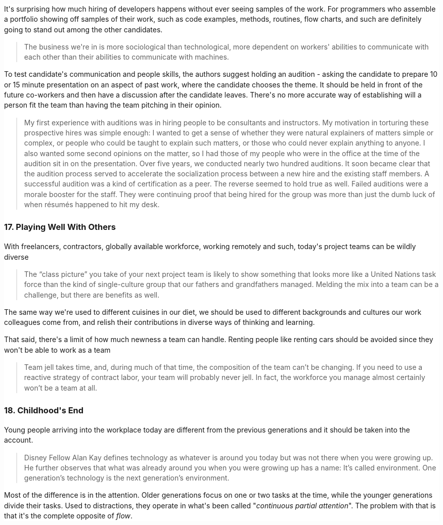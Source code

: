 It's surprising how much hiring of developers happens without ever seeing samples of the work. For programmers who assemble a portfolio showing off samples of their work, such as code examples, methods, routines, flow charts, and such are definitely going to stand out among the other candidates.

> The business we're in is more sociological than technological, more dependent on workers' abilities to communicate with each other than their abilities to communicate with machines.

To test candidate's communication and people skills, the authors suggest holding an audition - asking the candidate to prepare 10 or 15 minute presentation on an aspect of past work, where the candidate chooses the theme. It should be held in front of the future co-workers and then have a discussion after the candidate leaves. There's no more accurate way of establishing will a person fit the team than having the team pitching in their opinion.

> My first experience with auditions was in hiring people to be consultants and instructors. My motivation in torturing these prospective hires was simple enough: I wanted to get a sense of whether they were natural explainers of matters simple or complex, or people who could be taught to explain such matters, or those who could never explain anything to anyone. I also wanted some second opinions on the matter, so I had those of my people who were in the office at the time of the audition sit in on the presentation. Over five years, we conducted nearly two hundred auditions. It soon became clear that the audition process served to accelerate the socialization process between a new hire and the existing staff members. A successful audition was a kind of certification as a peer. The reverse seemed to hold true as well. Failed auditions were a morale booster for the staff. They were continuing proof that being hired for the group was more than just the dumb luck of when résumés happened to hit my desk.

### 17. Playing Well With Others

With freelancers, contractors, globally available workforce, working remotely and such, today's project teams can be wildly diverse

> The “class picture” you take of your next project team is likely to show something that looks more like a United Nations task force than the kind of single-culture group that our fathers and grandfathers managed. Melding the mix into a team can be a challenge, but there are benefits as well.

The same way we're used to different cuisines in our diet, we should be used to different backgrounds and cultures our work colleagues come from, and relish their contributions in diverse ways of thinking and learning.

That said, there's a limit of how much newness a team can handle. Renting people like renting cars should be avoided since they won't be able to work as a team

> Team jell takes time, and, during much of that time, the composition of the team can’t be changing. If you need to use a reactive strategy of contract labor, your team will probably never jell. In fact, the workforce you manage almost certainly won’t be a team at all.

### 18. Childhood's End

Young people arriving into the workplace today are different from the previous generations and it should be taken into the account.

> Disney Fellow Alan Kay defines technology as whatever is around you today but was not there when you were growing up. He further observes that what was already around you when you were growing up has a name: It’s called environment. One generation’s technology is the next generation’s environment.

Most of the difference is in the attention. Older generations focus on one or two tasks at the time, while the younger generations divide their tasks. Used to distractions, they operate in what's been called "_continuous partial attention_". The problem with that is that it's the complete opposite of _flow_.
